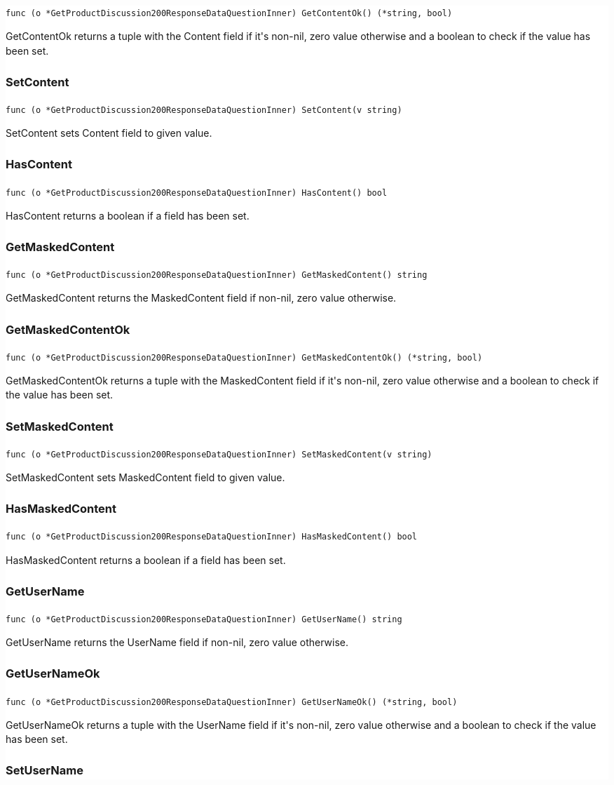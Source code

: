 `func (o *GetProductDiscussion200ResponseDataQuestionInner) GetContentOk() (*string, bool)`

GetContentOk returns a tuple with the Content field if it's non-nil, zero value otherwise
and a boolean to check if the value has been set.

### SetContent

`func (o *GetProductDiscussion200ResponseDataQuestionInner) SetContent(v string)`

SetContent sets Content field to given value.

### HasContent

`func (o *GetProductDiscussion200ResponseDataQuestionInner) HasContent() bool`

HasContent returns a boolean if a field has been set.

### GetMaskedContent

`func (o *GetProductDiscussion200ResponseDataQuestionInner) GetMaskedContent() string`

GetMaskedContent returns the MaskedContent field if non-nil, zero value otherwise.

### GetMaskedContentOk

`func (o *GetProductDiscussion200ResponseDataQuestionInner) GetMaskedContentOk() (*string, bool)`

GetMaskedContentOk returns a tuple with the MaskedContent field if it's non-nil, zero value otherwise
and a boolean to check if the value has been set.

### SetMaskedContent

`func (o *GetProductDiscussion200ResponseDataQuestionInner) SetMaskedContent(v string)`

SetMaskedContent sets MaskedContent field to given value.

### HasMaskedContent

`func (o *GetProductDiscussion200ResponseDataQuestionInner) HasMaskedContent() bool`

HasMaskedContent returns a boolean if a field has been set.

### GetUserName

`func (o *GetProductDiscussion200ResponseDataQuestionInner) GetUserName() string`

GetUserName returns the UserName field if non-nil, zero value otherwise.

### GetUserNameOk

`func (o *GetProductDiscussion200ResponseDataQuestionInner) GetUserNameOk() (*string, bool)`

GetUserNameOk returns a tuple with the UserName field if it's non-nil, zero value otherwise
and a boolean to check if the value has been set.

### SetUserName
